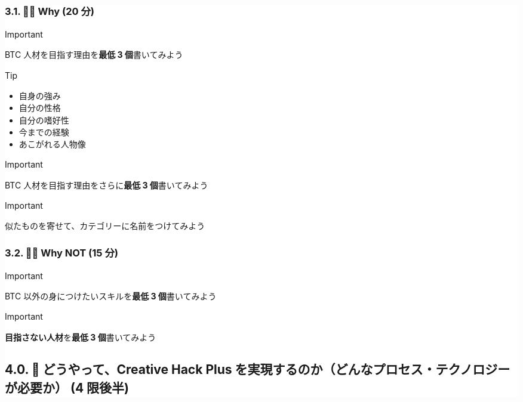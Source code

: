 ### 3.1. 🤷‍♂️ Why (20 分)

> [!IMPORTANT]
>
> BTC 人材を目指す理由を**最低 3 個**書いてみよう

> [!TIP]
>
> - 自身の強み
> - 自分の性格
> - 自分の嗜好性
> - 今までの経験
> - あこがれる人物像

> [!IMPORTANT]
>
> BTC 人材を目指す理由をさらに**最低 3 個**書いてみよう

> [!IMPORTANT]
>
> 似たものを寄せて、カテゴリーに名前をつけてみよう

### 3.2. 🤷‍♂️ Why NOT (15 分)

> [!IMPORTANT]
>
> BTC 以外の身につけたいスキルを**最低 3 個**書いてみよう

> [!IMPORTANT]
>
> **目指さない人材**を**最低 3 個**書いてみよう

## 4.0. 🧐 どうやって、Creative Hack Plus を実現するのか（どんなプロセス・テクノロジーが必要か） (4 限後半)
